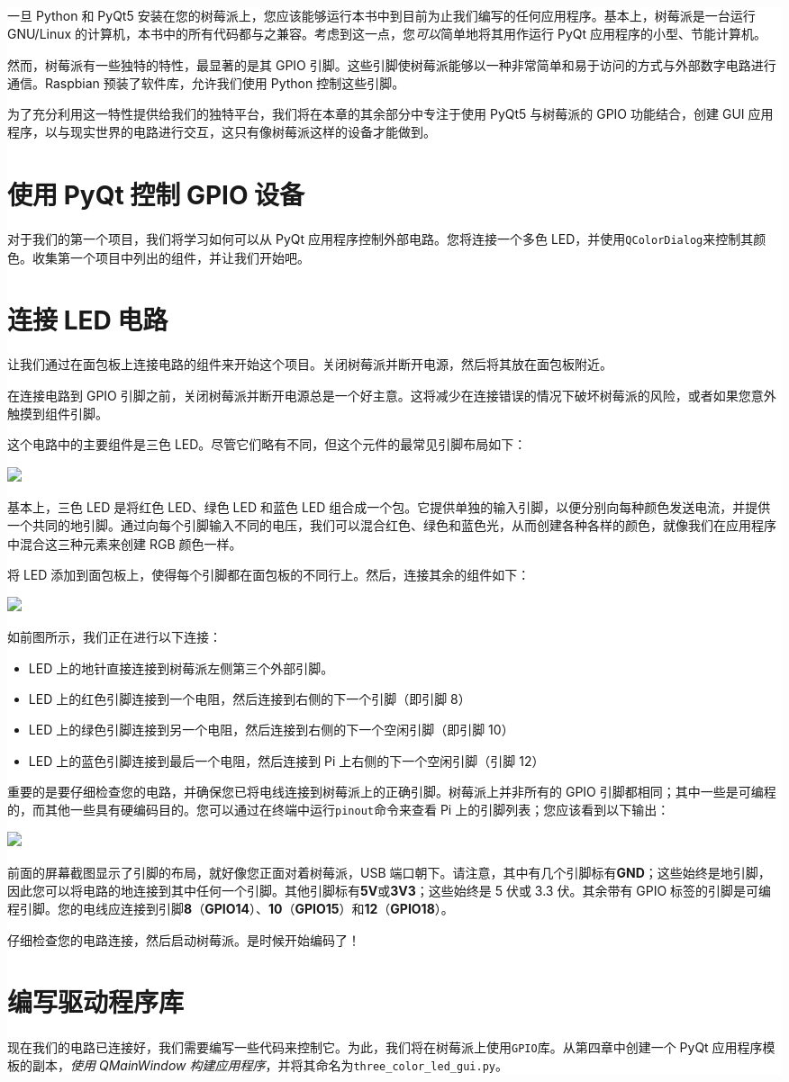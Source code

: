 一旦 Python 和 PyQt5 安装在您的树莓派上，您应该能够运行本书中到目前为止我们编写的任何应用程序。基本上，树莓派是一台运行 GNU/Linux 的计算机，本书中的所有代码都与之兼容。考虑到这一点，您*可以*简单地将其用作运行 PyQt 应用程序的小型、节能计算机。

然而，树莓派有一些独特的特性，最显著的是其 GPIO 引脚。这些引脚使树莓派能够以一种非常简单和易于访问的方式与外部数字电路进行通信。Raspbian 预装了软件库，允许我们使用 Python 控制这些引脚。

为了充分利用这一特性提供给我们的独特平台，我们将在本章的其余部分中专注于使用 PyQt5 与树莓派的 GPIO 功能结合，创建 GUI 应用程序，以与现实世界的电路进行交互，这只有像树莓派这样的设备才能做到。

# 使用 PyQt 控制 GPIO 设备

对于我们的第一个项目，我们将学习如何可以从 PyQt 应用程序控制外部电路。您将连接一个多色 LED，并使用`QColorDialog`来控制其颜色。收集第一个项目中列出的组件，并让我们开始吧。

# 连接 LED 电路

让我们通过在面包板上连接电路的组件来开始这个项目。关闭树莓派并断开电源，然后将其放在面包板附近。

在连接电路到 GPIO 引脚之前，关闭树莓派并断开电源总是一个好主意。这将减少在连接错误的情况下破坏树莓派的风险，或者如果您意外触摸到组件引脚。

这个电路中的主要组件是三色 LED。尽管它们略有不同，但这个元件的最常见引脚布局如下：

![](img/1d1018be-3dc8-4a65-ad28-831c18015ade.png)

基本上，三色 LED 是将红色 LED、绿色 LED 和蓝色 LED 组合成一个包。它提供单独的输入引脚，以便分别向每种颜色发送电流，并提供一个共同的地引脚。通过向每个引脚输入不同的电压，我们可以混合红色、绿色和蓝色光，从而创建各种各样的颜色，就像我们在应用程序中混合这三种元素来创建 RGB 颜色一样。

将 LED 添加到面包板上，使得每个引脚都在面包板的不同行上。然后，连接其余的组件如下：

![](img/37d2d5a0-2e88-4956-8fbb-04b724336b0b.png)

如前图所示，我们正在进行以下连接：

+   LED 上的地针直接连接到树莓派左侧第三个外部引脚。

+   LED 上的红色引脚连接到一个电阻，然后连接到右侧的下一个引脚（即引脚 8）

+   LED 上的绿色引脚连接到另一个电阻，然后连接到右侧的下一个空闲引脚（即引脚 10）

+   LED 上的蓝色引脚连接到最后一个电阻，然后连接到 Pi 上右侧的下一个空闲引脚（引脚 12）

重要的是要仔细检查您的电路，并确保您已将电线连接到树莓派上的正确引脚。树莓派上并非所有的 GPIO 引脚都相同；其中一些是可编程的，而其他一些具有硬编码目的。您可以通过在终端中运行`pinout`命令来查看 Pi 上的引脚列表；您应该看到以下输出：

![](img/5f9f8eee-267d-4935-ab36-6c1c18bd542d.png)

前面的屏幕截图显示了引脚的布局，就好像您正面对着树莓派，USB 端口朝下。请注意，其中有几个引脚标有**GND**；这些始终是地引脚，因此您可以将电路的地连接到其中任何一个引脚。其他引脚标有**5V**或**3V3**；这些始终是 5 伏或 3.3 伏。其余带有 GPIO 标签的引脚是可编程引脚。您的电线应连接到引脚**8**（**GPIO14**）、**10**（**GPIO15**）和**12**（**GPIO18**）。

仔细检查您的电路连接，然后启动树莓派。是时候开始编码了！

# 编写驱动程序库

现在我们的电路已连接好，我们需要编写一些代码来控制它。为此，我们将在树莓派上使用`GPIO`库。从第四章中创建一个 PyQt 应用程序模板的副本，*使用 QMainWindow 构建应用程序*，并将其命名为`three_color_led_gui.py`。
